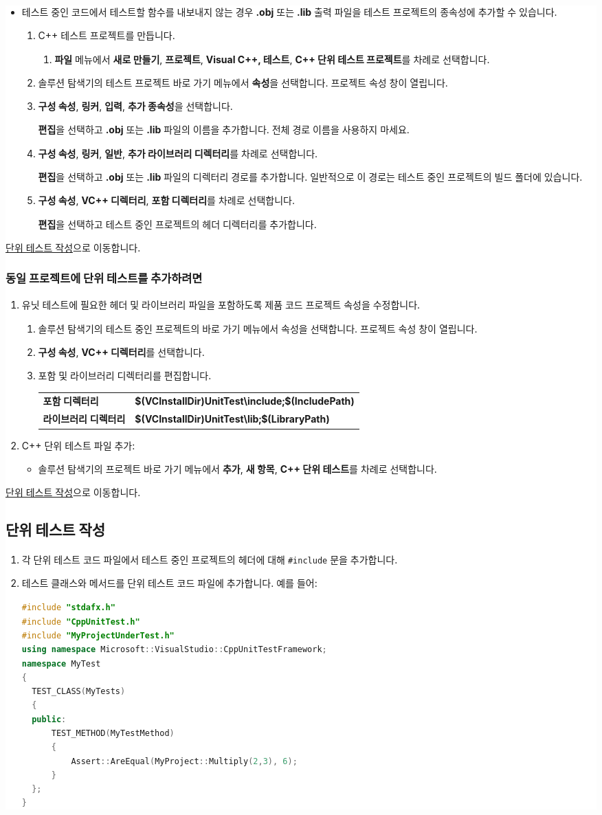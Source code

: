 -   테스트 중인 코드에서 테스트할 함수를 내보내지 않는 경우 **.obj** 또는 **.lib** 출력 파일을 테스트 프로젝트의 종속성에 추가할 수 있습니다.  
  
    1.  C++ 테스트 프로젝트를 만듭니다.  
  
        1.  **파일** 메뉴에서 **새로 만들기**, **프로젝트**, **Visual C++, 테스트**, **C++ 단위 테스트 프로젝트**를 차례로 선택합니다.  
  
    2.  솔루션 탐색기의 테스트 프로젝트 바로 가기 메뉴에서 **속성**을 선택합니다. 프로젝트 속성 창이 열립니다.  
  
    3.  **구성 속성**, **링커**, **입력**, **추가 종속성**을 선택합니다.  
  
         **편집**을 선택하고 **.obj** 또는 **.lib** 파일의 이름을 추가합니다. 전체 경로 이름을 사용하지 마세요.  
  
    4.  **구성 속성**, **링커**, **일반**, **추가 라이브러리 디렉터리**를 차례로 선택합니다.  
  
         **편집**을 선택하고 **.obj** 또는 **.lib** 파일의 디렉터리 경로를 추가합니다. 일반적으로 이 경로는 테스트 중인 프로젝트의 빌드 폴더에 있습니다.  
  
    5.  **구성 속성**, **VC++ 디렉터리**, **포함 디렉터리**를 차례로 선택합니다.  
  
         **편집**을 선택하고 테스트 중인 프로젝트의 헤더 디렉터리를 추가합니다.  
  
 [단위 테스트 작성](#addTests)으로 이동합니다.  
  
###  <a name="sameProject"></a> 동일 프로젝트에 단위 테스트를 추가하려면  
  
1.  유닛 테스트에 필요한 헤더 및 라이브러리 파일을 포함하도록 제품 코드 프로젝트 속성을 수정합니다.  
  
    1.  솔루션 탐색기의 테스트 중인 프로젝트의 바로 가기 메뉴에서 속성을 선택합니다. 프로젝트 속성 창이 열립니다.  
  
    2.  **구성 속성**, **VC++ 디렉터리**를 선택합니다.  
  
    3.  포함 및 라이브러리 디렉터리를 편집합니다.  
  
        |||  
        |-|-|  
        |**포함 디렉터리**|**$(VCInstallDir)UnitTest\include;$(IncludePath)**|  
        |**라이브러리 디렉터리**|**$(VCInstallDir)UnitTest\lib;$(LibraryPath)**|  
  
2.  C++ 단위 테스트 파일 추가:  
  
    -   솔루션 탐색기의 프로젝트 바로 가기 메뉴에서 **추가**, **새 항목**, **C++ 단위 테스트**를 차례로 선택합니다.  
  
 [단위 테스트 작성](#addTests)으로 이동합니다.  
  
##  <a name="addTests"></a> 단위 테스트 작성  
  
1.  각 단위 테스트 코드 파일에서 테스트 중인 프로젝트의 헤더에 대해 `#include` 문을 추가합니다.  
  
2.  테스트 클래스와 메서드를 단위 테스트 코드 파일에 추가합니다. 예를 들어:  
  
    ```cpp  
    #include "stdafx.h"  
    #include "CppUnitTest.h"  
    #include "MyProjectUnderTest.h"  
    using namespace Microsoft::VisualStudio::CppUnitTestFramework;  
    namespace MyTest  
    {  
      TEST_CLASS(MyTests)  
      {  
      public:  
          TEST_METHOD(MyTestMethod)  
          {  
              Assert::AreEqual(MyProject::Multiply(2,3), 6);  
          }  
      };  
    }  
    ```  
  